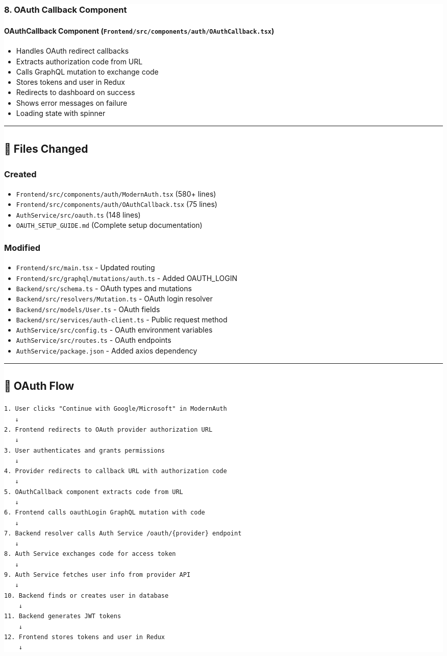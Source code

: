 ### 8. OAuth Callback Component

#### OAuthCallback Component (`Frontend/src/components/auth/OAuthCallback.tsx`)
- Handles OAuth redirect callbacks
- Extracts authorization code from URL
- Calls GraphQL mutation to exchange code
- Stores tokens and user in Redux
- Redirects to dashboard on success
- Shows error messages on failure
- Loading state with spinner

---

## 📁 Files Changed

### Created
- `Frontend/src/components/auth/ModernAuth.tsx` (580+ lines)
- `Frontend/src/components/auth/OAuthCallback.tsx` (75 lines)
- `AuthService/src/oauth.ts` (148 lines)
- `OAUTH_SETUP_GUIDE.md` (Complete setup documentation)

### Modified
- `Frontend/src/main.tsx` - Updated routing
- `Frontend/src/graphql/mutations/auth.ts` - Added OAUTH_LOGIN
- `Backend/src/schema.ts` - OAuth types and mutations
- `Backend/src/resolvers/Mutation.ts` - OAuth login resolver
- `Backend/src/models/User.ts` - OAuth fields
- `Backend/src/services/auth-client.ts` - Public request method
- `AuthService/src/config.ts` - OAuth environment variables
- `AuthService/src/routes.ts` - OAuth endpoints
- `AuthService/package.json` - Added axios dependency

---

## 🔄 OAuth Flow

```
1. User clicks "Continue with Google/Microsoft" in ModernAuth
   ↓
2. Frontend redirects to OAuth provider authorization URL
   ↓
3. User authenticates and grants permissions
   ↓
4. Provider redirects to callback URL with authorization code
   ↓
5. OAuthCallback component extracts code from URL
   ↓
6. Frontend calls oauthLogin GraphQL mutation with code
   ↓
7. Backend resolver calls Auth Service /oauth/{provider} endpoint
   ↓
8. Auth Service exchanges code for access token
   ↓
9. Auth Service fetches user info from provider API
   ↓
10. Backend finds or creates user in database
    ↓
11. Backend generates JWT tokens
    ↓
12. Frontend stores tokens and user in Redux
    ↓
```